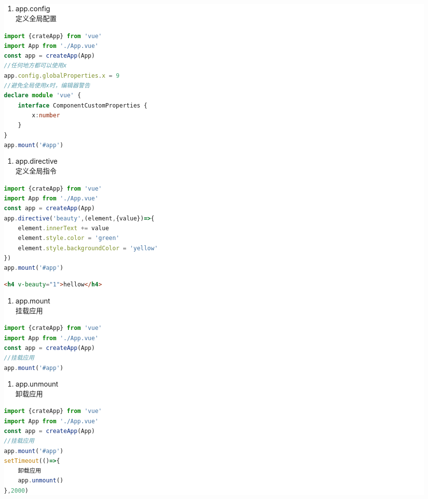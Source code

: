 1. app.config  
 定义全局配置

```typescript
import {crateApp} from 'vue'
import App from './App.vue'
const app = createApp(App)
//任何地方都可以使用x
app.config.globalProperties.x = 9
//避免全局使用x时，编辑器警告
declare module 'vue' {
	interface ComponentCustomProperties {
		x:number
	}
}
app.mount('#app')
```

1. app.directive  
 定义全局指令

```typescript
import {crateApp} from 'vue'
import App from './App.vue'
const app = createApp(App)
app.directive('beauty',(element,{value})=>{
	element.innerText += value
	element.style.color = 'green'
	element.style.backgroundColor = 'yellow'
})
app.mount('#app')
```

```html
<h4 v-beauty="1">hellow</h4>
```

1. app.mount  
 挂载应用

```typescript
import {crateApp} from 'vue'
import App from './App.vue'
const app = createApp(App)
//挂载应用
app.mount('#app')
```

1. app.unmount  
 卸载应用

```typescript
import {crateApp} from 'vue'
import App from './App.vue'
const app = createApp(App)
//挂载应用
app.mount('#app')
setTimeout(()=>{
	卸载应用
	app.unmount()
},2000)
```
